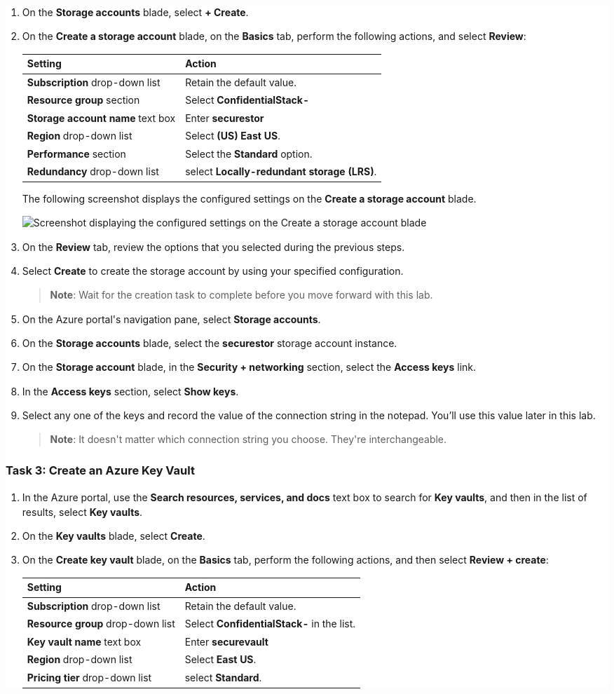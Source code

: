 1. On the **Storage accounts** blade, select **+ Create**.

1. On the **Create a storage account** blade, on the **Basics** tab, perform the following actions, and select **Review**:

   | Setting                           | Action                                                       |
   | --------------------------------- | ------------------------------------------------------------ |
   | **Subscription** drop-down list   | Retain the default value.                                    |
   | **Resource group** section        | Select **ConfidentialStack-<inject key="DeploymentID" enableCopy="false"/>** |
   | **Storage account name** text box | Enter **securestor<inject key="DeploymentID" enableCopy="false"/>** |
   | **Region** drop-down list         | Select **(US) East US**.                                     |
   | **Performance** section           | Select the **Standard** option.                              |
   | **Redundancy** drop-down list     | select **Locally-redundant storage (LRS)**.                  |

   The following screenshot displays the configured settings on the **Create a storage account** blade.

   ![Screenshot displaying the configured settings on the Create a storage account blade](./media/az-204_09-createstrgacc1.png)

1. On the **Review** tab, review the options that you selected during the previous steps.

1. Select **Create** to create the storage account by using your specified configuration.

    > **Note**: Wait for the creation task to complete before you move forward with this lab.

1. On the Azure portal's navigation pane, select **Storage accounts**.

1. On the **Storage accounts** blade, select the **securestor<inject key="DeploymentID" enableCopy="false"/>** storage account instance.

1. On the **Storage account** blade, in the **Security + networking** section, select the **Access keys** link.

1. In the **Access keys** section, select **Show keys**.

1. Select any one of the keys and record the value of the connection string in the notepad. You’ll use this value later in this lab.

    > **Note**: It doesn't matter which connection string you choose. They're interchangeable.

### Task 3: Create an Azure Key Vault

1. In the Azure portal, use the **Search resources, services, and docs** text box to search for **Key vaults**, and then in the list of results, select **Key vaults**.

2. On the **Key vaults** blade, select **Create**.

3. On the **Create key vault** blade, on the **Basics** tab, perform the following actions, and then select **Review + create**:

   | Setting                           | Action                                    |
   | --------------------------------- | ----------------------------------------- |
   | **Subscription** drop-down list   | Retain the default value.                 |
   | **Resource group** drop-down list | Select **ConfidentialStack-<inject key="DeploymentID" enableCopy="false"/>** in the list. |
   | **Key vault name** text box       | Enter **securevault<inject key="DeploymentID" enableCopy="false"/>**        |
   | **Region** drop-down list         | Select **East US**.                       |
   | **Pricing tier** drop-down list   | select **Standard**.                      |
